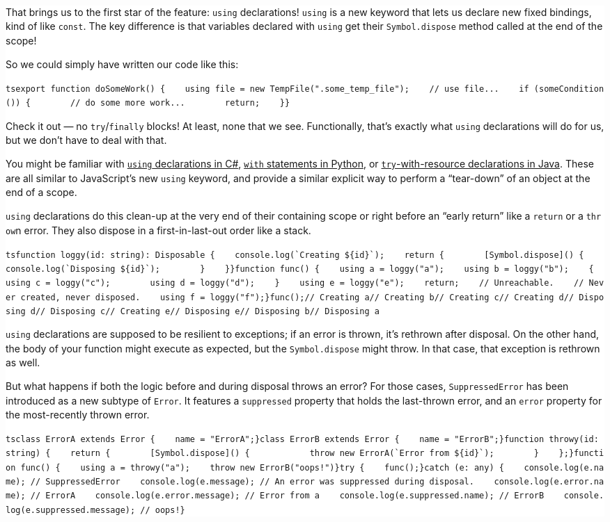 That brings us to the first star of the feature: `using` declarations!
`using` is a new keyword that lets us declare new fixed bindings, kind of like `const`.
The key difference is that variables declared with `using` get their `Symbol.dispose` method called at the end of the scope!

So we could simply have written our code like this:

```
tsexport function doSomeWork() {    using file = new TempFile(".some_temp_file");    // use file...    if (someCondition()) {        // do some more work...        return;    }}
```

Check it out — no `try`/`finally` blocks!
At least, none that we see.
Functionally, that’s exactly what `using` declarations will do for us, but we don’t have to deal with that.

You might be familiar with [`using` declarations in C#](https://learn.microsoft.com/en-us/dotnet/csharp/language-reference/proposals/csharp-8.0/using), [`with` statements in Python](https://docs.python.org/3/reference/compound_stmts.html#the-with-statement), or [`try`-with-resource declarations in Java](https://docs.oracle.com/javase/tutorial/essential/exceptions/tryResourceClose.html).
These are all similar to JavaScript’s new `using` keyword, and provide a similar explicit way to perform a “tear-down” of an object at the end of a scope.

`using` declarations do this clean-up at the very end of their containing scope or right before an “early return” like a `return` or a `throw`n error.
They also dispose in a first-in-last-out order like a stack.

```
tsfunction loggy(id: string): Disposable {    console.log(`Creating ${id}`);    return {        [Symbol.dispose]() {            console.log(`Disposing ${id}`);        }    }}function func() {    using a = loggy("a");    using b = loggy("b");    {        using c = loggy("c");        using d = loggy("d");    }    using e = loggy("e");    return;    // Unreachable.    // Never created, never disposed.    using f = loggy("f");}func();// Creating a// Creating b// Creating c// Creating d// Disposing d// Disposing c// Creating e// Disposing e// Disposing b// Disposing a
```

`using` declarations are supposed to be resilient to exceptions;
if an error is thrown, it’s rethrown after disposal.
On the other hand, the body of your function might execute as expected, but the `Symbol.dispose` might throw.
In that case, that exception is rethrown as well.

But what happens if both the logic before and during disposal throws an error?
For those cases, `SuppressedError` has been introduced as a new subtype of `Error`.
It features a `suppressed` property that holds the last-thrown error, and an `error` property for the most-recently thrown error.

```
tsclass ErrorA extends Error {    name = "ErrorA";}class ErrorB extends Error {    name = "ErrorB";}function throwy(id: string) {    return {        [Symbol.dispose]() {            throw new ErrorA(`Error from ${id}`);        }    };}function func() {    using a = throwy("a");    throw new ErrorB("oops!")}try {    func();}catch (e: any) {    console.log(e.name); // SuppressedError    console.log(e.message); // An error was suppressed during disposal.    console.log(e.error.name); // ErrorA    console.log(e.error.message); // Error from a    console.log(e.suppressed.name); // ErrorB    console.log(e.suppressed.message); // oops!}
```
